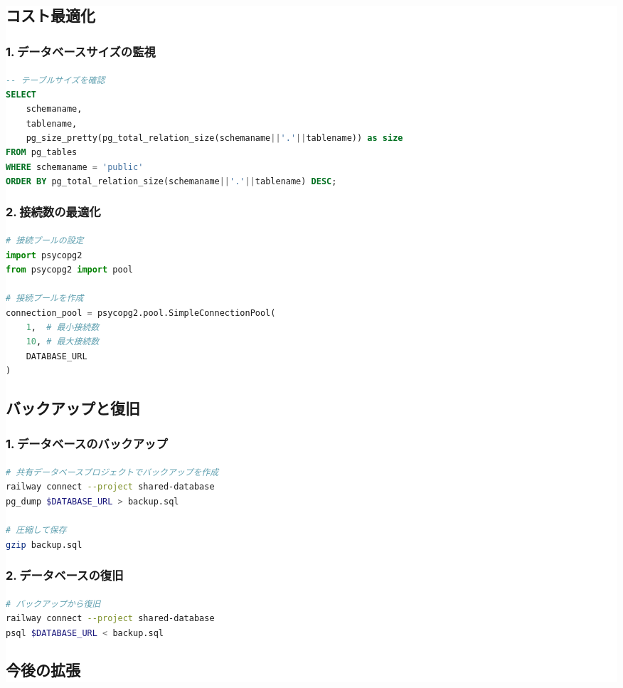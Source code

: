 ## コスト最適化

### 1. データベースサイズの監視

```sql
-- テーブルサイズを確認
SELECT 
    schemaname,
    tablename,
    pg_size_pretty(pg_total_relation_size(schemaname||'.'||tablename)) as size
FROM pg_tables 
WHERE schemaname = 'public'
ORDER BY pg_total_relation_size(schemaname||'.'||tablename) DESC;
```

### 2. 接続数の最適化

```python
# 接続プールの設定
import psycopg2
from psycopg2 import pool

# 接続プールを作成
connection_pool = psycopg2.pool.SimpleConnectionPool(
    1,  # 最小接続数
    10, # 最大接続数
    DATABASE_URL
)
```

## バックアップと復旧

### 1. データベースのバックアップ

```bash
# 共有データベースプロジェクトでバックアップを作成
railway connect --project shared-database
pg_dump $DATABASE_URL > backup.sql

# 圧縮して保存
gzip backup.sql
```

### 2. データベースの復旧

```bash
# バックアップから復旧
railway connect --project shared-database
psql $DATABASE_URL < backup.sql
```

## 今後の拡張
